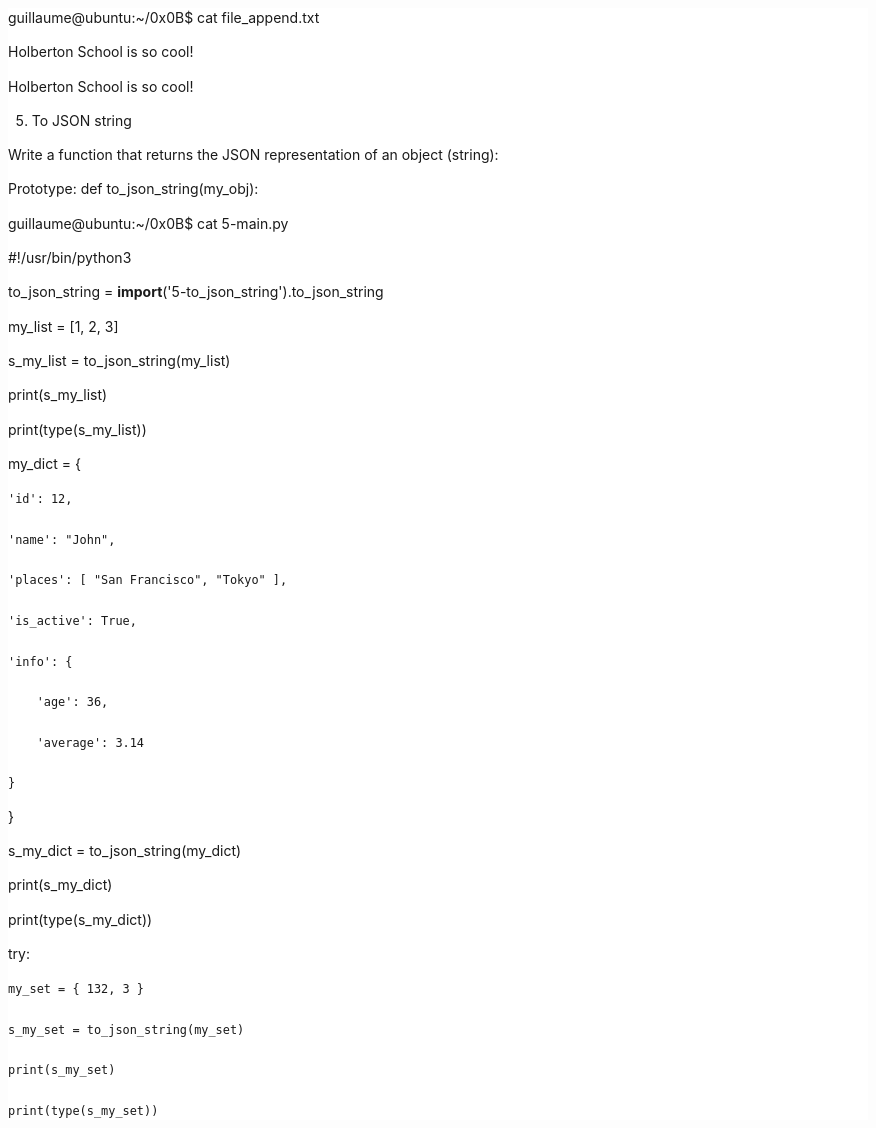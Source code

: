 guillaume@ubuntu:~/0x0B$ cat file_append.txt

Holberton School is so cool!

Holberton School is so cool!

5. To JSON string

Write a function that returns the JSON representation of an object (string):

Prototype: def to_json_string(my_obj):

guillaume@ubuntu:~/0x0B$ cat 5-main.py

#!/usr/bin/python3

to_json_string = __import__('5-to_json_string').to_json_string



my_list = [1, 2, 3]

s_my_list = to_json_string(my_list)

print(s_my_list)

print(type(s_my_list))



my_dict = {

    'id': 12,

    'name': "John",

    'places': [ "San Francisco", "Tokyo" ],

    'is_active': True,

    'info': {

        'age': 36,

        'average': 3.14

    }

}

s_my_dict = to_json_string(my_dict)

print(s_my_dict)

print(type(s_my_dict))



try:

    my_set = { 132, 3 }

    s_my_set = to_json_string(my_set)

    print(s_my_set)

    print(type(s_my_set))
